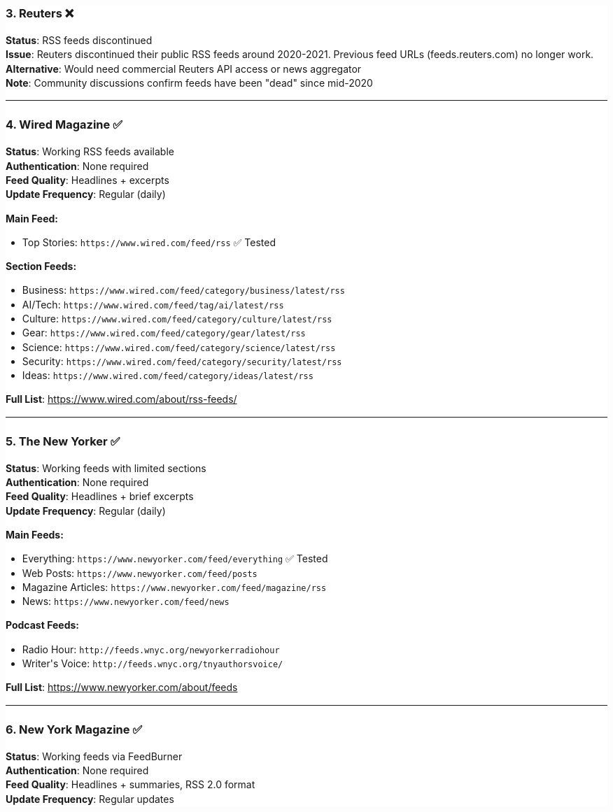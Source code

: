 
### 3. Reuters ❌
**Status**: RSS feeds discontinued  
**Issue**: Reuters discontinued their public RSS feeds around 2020-2021. Previous feed URLs (feeds.reuters.com) no longer work.  
**Alternative**: Would need commercial Reuters API access or news aggregator  
**Note**: Community discussions confirm feeds have been "dead" since mid-2020

---

### 4. Wired Magazine ✅
**Status**: Working RSS feeds available  
**Authentication**: None required  
**Feed Quality**: Headlines + excerpts  
**Update Frequency**: Regular (daily)

**Main Feed:**
- Top Stories: `https://www.wired.com/feed/rss` ✅ Tested

**Section Feeds:**
- Business: `https://www.wired.com/feed/category/business/latest/rss`
- AI/Tech: `https://www.wired.com/feed/tag/ai/latest/rss`
- Culture: `https://www.wired.com/feed/category/culture/latest/rss`
- Gear: `https://www.wired.com/feed/category/gear/latest/rss`
- Science: `https://www.wired.com/feed/category/science/latest/rss`
- Security: `https://www.wired.com/feed/category/security/latest/rss`
- Ideas: `https://www.wired.com/feed/category/ideas/latest/rss`

**Full List**: https://www.wired.com/about/rss-feeds/

---

### 5. The New Yorker ✅
**Status**: Working feeds with limited sections  
**Authentication**: None required  
**Feed Quality**: Headlines + brief excerpts  
**Update Frequency**: Regular (daily)

**Main Feeds:**
- Everything: `https://www.newyorker.com/feed/everything` ✅ Tested
- Web Posts: `https://www.newyorker.com/feed/posts`
- Magazine Articles: `https://www.newyorker.com/feed/magazine/rss`
- News: `https://www.newyorker.com/feed/news`

**Podcast Feeds:**
- Radio Hour: `http://feeds.wnyc.org/newyorkerradiohour`
- Writer's Voice: `http://feeds.wnyc.org/tnyauthorsvoice/`

**Full List**: https://www.newyorker.com/about/feeds

---

### 6. New York Magazine ✅
**Status**: Working feeds via FeedBurner  
**Authentication**: None required  
**Feed Quality**: Headlines + summaries, RSS 2.0 format  
**Update Frequency**: Regular updates
